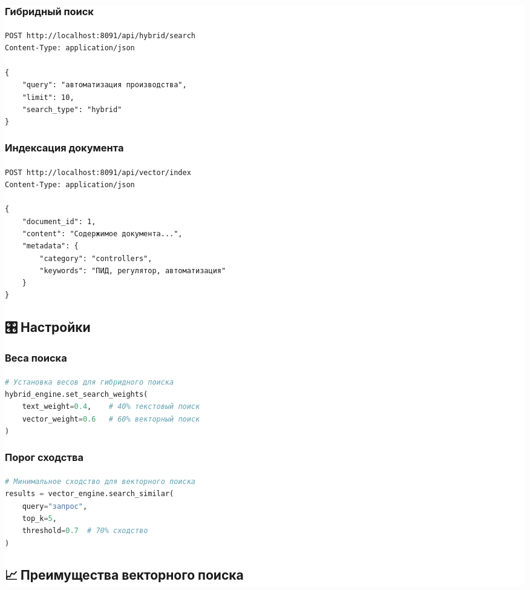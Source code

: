 ### Гибридный поиск
```http
POST http://localhost:8091/api/hybrid/search
Content-Type: application/json

{
    "query": "автоматизация производства",
    "limit": 10,
    "search_type": "hybrid"
}
```

### Индексация документа
```http
POST http://localhost:8091/api/vector/index
Content-Type: application/json

{
    "document_id": 1,
    "content": "Содержимое документа...",
    "metadata": {
        "category": "controllers",
        "keywords": "ПИД, регулятор, автоматизация"
    }
}
```

## 🎛️ Настройки

### Веса поиска
```python
# Установка весов для гибридного поиска
hybrid_engine.set_search_weights(
    text_weight=0.4,    # 40% текстовый поиск
    vector_weight=0.6   # 60% векторный поиск
)
```

### Порог сходства
```python
# Минимальное сходство для векторного поиска
results = vector_engine.search_similar(
    query="запрос",
    top_k=5,
    threshold=0.7  # 70% сходство
)
```

## 📈 Преимущества векторного поиска
